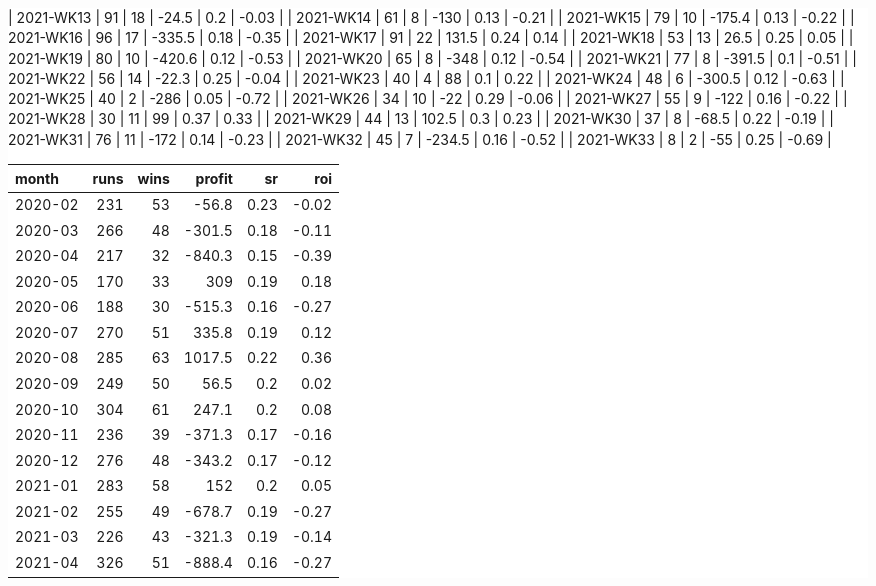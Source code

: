 | 2021-WK13 |     91 |     18 |    -24.5 | 0.2  | -0.03 |
| 2021-WK14 |     61 |      8 |   -130   | 0.13 | -0.21 |
| 2021-WK15 |     79 |     10 |   -175.4 | 0.13 | -0.22 |
| 2021-WK16 |     96 |     17 |   -335.5 | 0.18 | -0.35 |
| 2021-WK17 |     91 |     22 |    131.5 | 0.24 |  0.14 |
| 2021-WK18 |     53 |     13 |     26.5 | 0.25 |  0.05 |
| 2021-WK19 |     80 |     10 |   -420.6 | 0.12 | -0.53 |
| 2021-WK20 |     65 |      8 |   -348   | 0.12 | -0.54 |
| 2021-WK21 |     77 |      8 |   -391.5 | 0.1  | -0.51 |
| 2021-WK22 |     56 |     14 |    -22.3 | 0.25 | -0.04 |
| 2021-WK23 |     40 |      4 |     88   | 0.1  |  0.22 |
| 2021-WK24 |     48 |      6 |   -300.5 | 0.12 | -0.63 |
| 2021-WK25 |     40 |      2 |   -286   | 0.05 | -0.72 |
| 2021-WK26 |     34 |     10 |    -22   | 0.29 | -0.06 |
| 2021-WK27 |     55 |      9 |   -122   | 0.16 | -0.22 |
| 2021-WK28 |     30 |     11 |     99   | 0.37 |  0.33 |
| 2021-WK29 |     44 |     13 |    102.5 | 0.3  |  0.23 |
| 2021-WK30 |     37 |      8 |    -68.5 | 0.22 | -0.19 |
| 2021-WK31 |     76 |     11 |   -172   | 0.14 | -0.23 |
| 2021-WK32 |     45 |      7 |   -234.5 | 0.16 | -0.52 |
| 2021-WK33 |      8 |      2 |    -55   | 0.25 | -0.69 |

| month   |   runs |   wins |   profit |   sr |   roi |
|:--------|-------:|-------:|---------:|-----:|------:|
| 2020-02 |    231 |     53 |    -56.8 | 0.23 | -0.02 |
| 2020-03 |    266 |     48 |   -301.5 | 0.18 | -0.11 |
| 2020-04 |    217 |     32 |   -840.3 | 0.15 | -0.39 |
| 2020-05 |    170 |     33 |    309   | 0.19 |  0.18 |
| 2020-06 |    188 |     30 |   -515.3 | 0.16 | -0.27 |
| 2020-07 |    270 |     51 |    335.8 | 0.19 |  0.12 |
| 2020-08 |    285 |     63 |   1017.5 | 0.22 |  0.36 |
| 2020-09 |    249 |     50 |     56.5 | 0.2  |  0.02 |
| 2020-10 |    304 |     61 |    247.1 | 0.2  |  0.08 |
| 2020-11 |    236 |     39 |   -371.3 | 0.17 | -0.16 |
| 2020-12 |    276 |     48 |   -343.2 | 0.17 | -0.12 |
| 2021-01 |    283 |     58 |    152   | 0.2  |  0.05 |
| 2021-02 |    255 |     49 |   -678.7 | 0.19 | -0.27 |
| 2021-03 |    226 |     43 |   -321.3 | 0.19 | -0.14 |
| 2021-04 |    326 |     51 |   -888.4 | 0.16 | -0.27 |